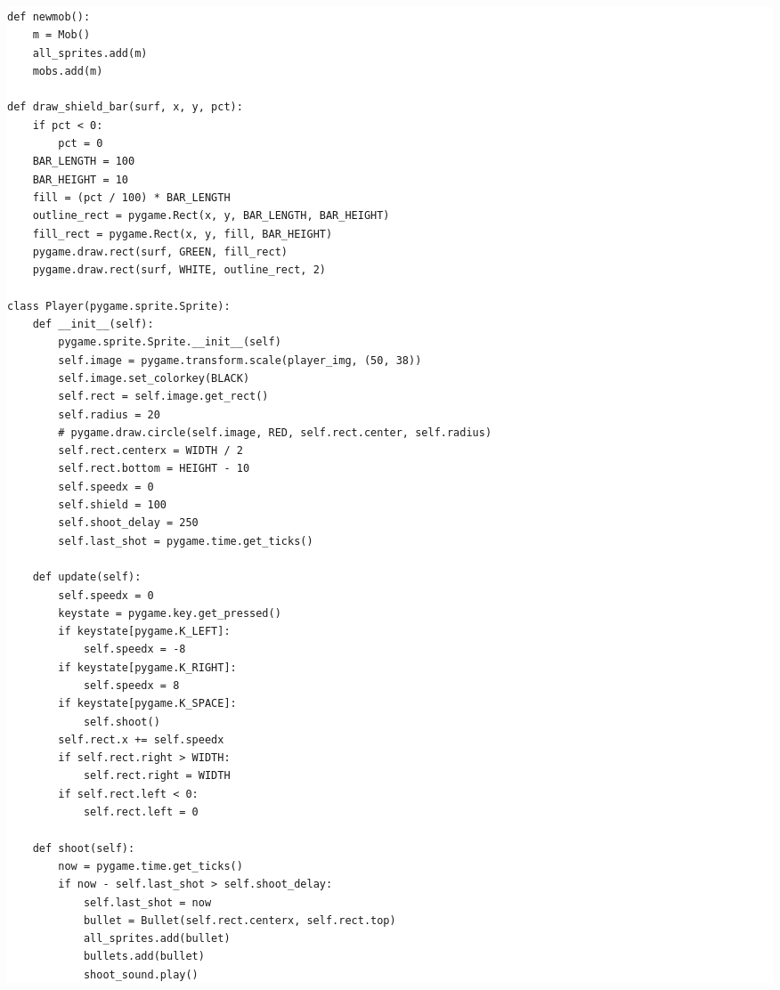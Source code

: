     def newmob():
        m = Mob()
        all_sprites.add(m)
        mobs.add(m)
    
    def draw_shield_bar(surf, x, y, pct):
        if pct < 0:
            pct = 0
        BAR_LENGTH = 100
        BAR_HEIGHT = 10
        fill = (pct / 100) * BAR_LENGTH
        outline_rect = pygame.Rect(x, y, BAR_LENGTH, BAR_HEIGHT)
        fill_rect = pygame.Rect(x, y, fill, BAR_HEIGHT)
        pygame.draw.rect(surf, GREEN, fill_rect)
        pygame.draw.rect(surf, WHITE, outline_rect, 2)
    
    class Player(pygame.sprite.Sprite):
        def __init__(self):
            pygame.sprite.Sprite.__init__(self)
            self.image = pygame.transform.scale(player_img, (50, 38))
            self.image.set_colorkey(BLACK)
            self.rect = self.image.get_rect()
            self.radius = 20
            # pygame.draw.circle(self.image, RED, self.rect.center, self.radius)
            self.rect.centerx = WIDTH / 2
            self.rect.bottom = HEIGHT - 10
            self.speedx = 0
            self.shield = 100
            self.shoot_delay = 250
            self.last_shot = pygame.time.get_ticks()
    
        def update(self):
            self.speedx = 0
            keystate = pygame.key.get_pressed()
            if keystate[pygame.K_LEFT]:
                self.speedx = -8
            if keystate[pygame.K_RIGHT]:
                self.speedx = 8
            if keystate[pygame.K_SPACE]:
                self.shoot()
            self.rect.x += self.speedx
            if self.rect.right > WIDTH:
                self.rect.right = WIDTH
            if self.rect.left < 0:
                self.rect.left = 0
    
        def shoot(self):
            now = pygame.time.get_ticks()
            if now - self.last_shot > self.shoot_delay:
                self.last_shot = now
                bullet = Bullet(self.rect.centerx, self.rect.top)
                all_sprites.add(bullet)
                bullets.add(bullet)
                shoot_sound.play()
    